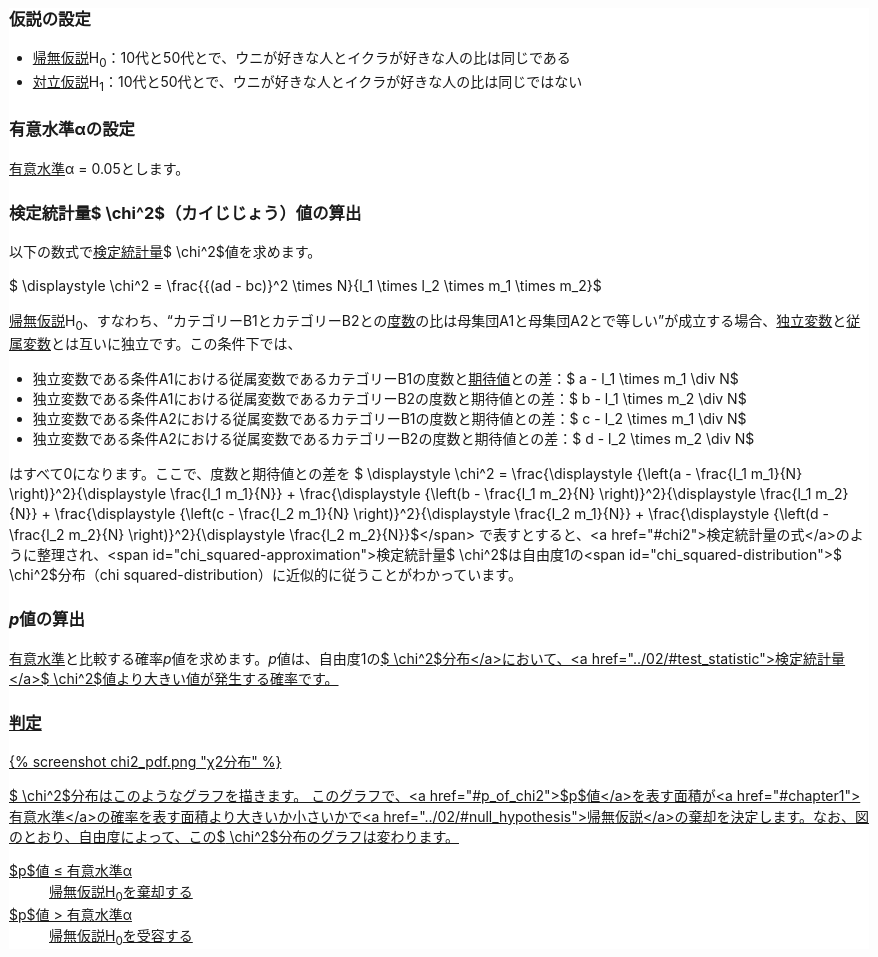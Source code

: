 ### 仮説の設定

* <a href="../02/#null_hypothesis">帰無仮説</a>H<sub>0</sub>：10代と50代とで、ウニが好きな人とイクラが好きな人の比は同じである
* <a href="../02/#alternative_hypothesis">対立仮説</a>H<sub>1</sub>：10代と50代とで、ウニが好きな人とイクラが好きな人の比は同じではない


### 有意水準αの設定

<a href="#chapter1">有意水準</a>α = 0.05とします。


### 検定統計量$ \chi^2$（カイじじょう）値の算出

以下の数式で<a href="../02/#test_statistic">検定統計量</a>$ \chi^2$値を求めます。

<span id="chi2">$ \displaystyle \chi^2 = \frac{\{(ad - bc)\}^2 \times N}{l_1 \times l_2 \times m_1 \times m_2}$</span>

<a href="../02/#null_hypothesis">帰無仮説</a>H<sub>0</sub>、すなわち、<q>カテゴリーB1とカテゴリーB2との<a href="../01/#frequency">度数</a>の比は母集団A1と母集団A2とで等しい</q>が成立する場合、<a href="#independent_variable">独立変数</a>と<a href="#dependent_variable">従属変数</a>とは互いに独立です。この条件下では、

* 独立変数である条件A1における従属変数であるカテゴリーB1の度数と<a href="#theoretical_frequency">期待値</a>との差：$ a - l_1 \times m_1 \div N$
* 独立変数である条件A1における従属変数であるカテゴリーB2の度数と期待値との差：$ b - l_1 \times m_2 \div N$
* 独立変数である条件A2における従属変数であるカテゴリーB1の度数と期待値との差：$ c - l_2 \times m_1 \div N$
* 独立変数である条件A2における従属変数であるカテゴリーB2の度数と期待値との差：$ d - l_2 \times m_2 \div N$

はすべて0になります。ここで、度数と期待値との差を
<span id="original_chi2">$ \displaystyle \chi^2 = \frac{\displaystyle {\left(a - \frac{l_1 m_1}{N} \right)}^2}{\displaystyle \frac{l_1 m_1}{N}} + \frac{\displaystyle {\left(b - \frac{l_1 m_2}{N} \right)}^2}{\displaystyle \frac{l_1 m_2}{N}} + \frac{\displaystyle {\left(c - \frac{l_2 m_1}{N} \right)}^2}{\displaystyle \frac{l_2 m_1}{N}} + \frac{\displaystyle {\left(d - \frac{l_2 m_2}{N} \right)}^2}{\displaystyle \frac{l_2 m_2}{N}}$</span>
で表すとすると、<a href="#chi2">検定統計量の式</a>のように整理され、<span id="chi_squared-approximation">検定統計量$ \chi^2$は自由度1の<span id="chi_squared-distribution">$ \chi^2$分布</span>（chi squared-distribution）に近似的に従う</span>ことがわかっています。

### $p$値の算出

<a href="#chapter1">有意水準</a>と比較する確率$p$値を求めます。<span id="p_of_chi2">$p$値</span>は、自由度1の<a href="#chi_squared-distribution">$ \chi^2$分布</a>において、<a href="../02/#test_statistic">検定統計量</a>$ \chi^2$値より大きい値が発生する確率です。


### 判定

{% screenshot chi2_pdf.png "χ2分布" %}

$ \chi^2$分布はこのようなグラフを描きます。 このグラフで、<a href="#p_of_chi2">$p$値</a>を表す面積が<a href="#chapter1">有意水準</a>の確率を表す面積より大きいか小さいかで<a href="../02/#null_hypothesis">帰無仮説</a>の棄却を決定します。なお、図のとおり、自由度によって、この$ \chi^2$分布のグラフは変わります。

<dl>
 	<dt>$p$値 ≤ 有意水準α</dt>
 	<dd>帰無仮説H<sub>0</sub>を棄却する</dd>
 	<dt>$p$値 &gt; 有意水準α</dt>
 	<dd>帰無仮説H<sub>0</sub>を受容する</dd>
</dl>
